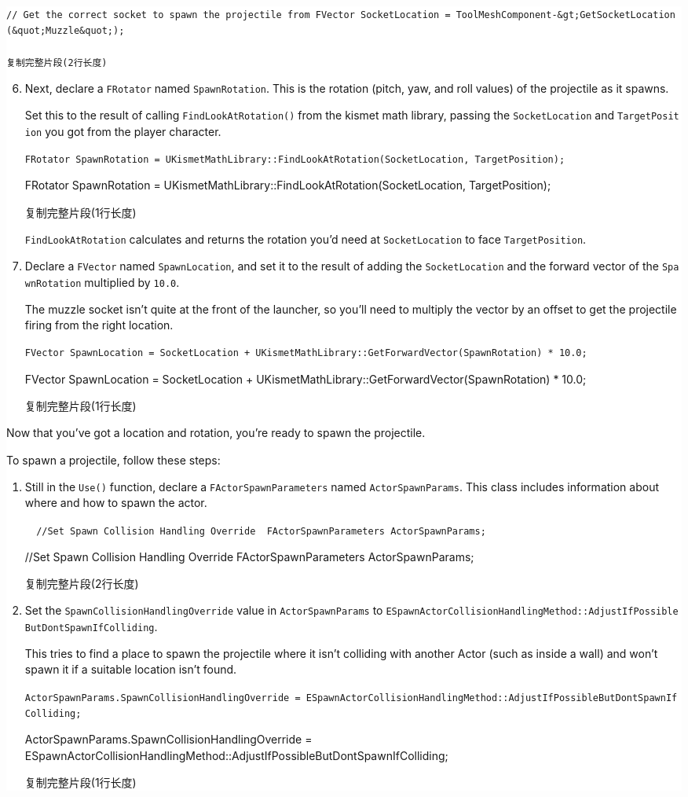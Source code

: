     // Get the correct socket to spawn the projectile from FVector SocketLocation = ToolMeshComponent-&gt;GetSocketLocation(&quot;Muzzle&quot;);
    
    复制完整片段(2行长度)
    
6.  Next, declare a `FRotator` named `SpawnRotation`. This is the rotation (pitch, yaw, and roll values) of the projectile as it spawns.  
    
    Set this to the result of calling `FindLookAtRotation()` from the kismet math library, passing the `SocketLocation` and `TargetPosition` you got from the player character.  
    
    `FRotator SpawnRotation = UKismetMathLibrary::FindLookAtRotation(SocketLocation, TargetPosition);`
    
    FRotator SpawnRotation = UKismetMathLibrary::FindLookAtRotation(SocketLocation, TargetPosition);
    
    复制完整片段(1行长度)
    
    `FindLookAtRotation` calculates and returns the rotation you’d need at `SocketLocation` to face `TargetPosition`.  
    
7.  Declare a `FVector` named `SpawnLocation`, and set it to the result of adding the `SocketLocation` and the forward vector of the `SpawnRotation` multiplied by `10.0`.  
    
    The muzzle socket isn’t quite at the front of the launcher, so you’ll need to multiply the vector by an offset to get the projectile firing from the right location.
    
    `FVector SpawnLocation = SocketLocation + UKismetMathLibrary::GetForwardVector(SpawnRotation) * 10.0;`
    
    FVector SpawnLocation = SocketLocation + UKismetMathLibrary::GetForwardVector(SpawnRotation) \* 10.0;
    
    复制完整片段(1行长度)
    

Now that you’ve got a location and rotation, you’re ready to spawn the projectile. 

To spawn a projectile, follow these steps:

1.  Still in the `Use()` function, declare a `FActorSpawnParameters` named `ActorSpawnParams`. This class includes information about where and how to spawn the actor.
    
    `   //Set Spawn Collision Handling Override  FActorSpawnParameters ActorSpawnParams;         `
    
    //Set Spawn Collision Handling Override FActorSpawnParameters ActorSpawnParams;
    
    复制完整片段(2行长度)
    
2.  Set the `SpawnCollisionHandlingOverride` value in `ActorSpawnParams` to `ESpawnActorCollisionHandlingMethod::AdjustIfPossibleButDontSpawnIfColliding`.
    
    This tries to find a place to spawn the projectile where it isn’t colliding with another Actor (such as inside a wall) and won’t spawn it if a suitable location isn’t found.
    
    `ActorSpawnParams.SpawnCollisionHandlingOverride = ESpawnActorCollisionHandlingMethod::AdjustIfPossibleButDontSpawnIfColliding;`
    
    ActorSpawnParams.SpawnCollisionHandlingOverride = ESpawnActorCollisionHandlingMethod::AdjustIfPossibleButDontSpawnIfColliding;
    
    复制完整片段(1行长度)
    